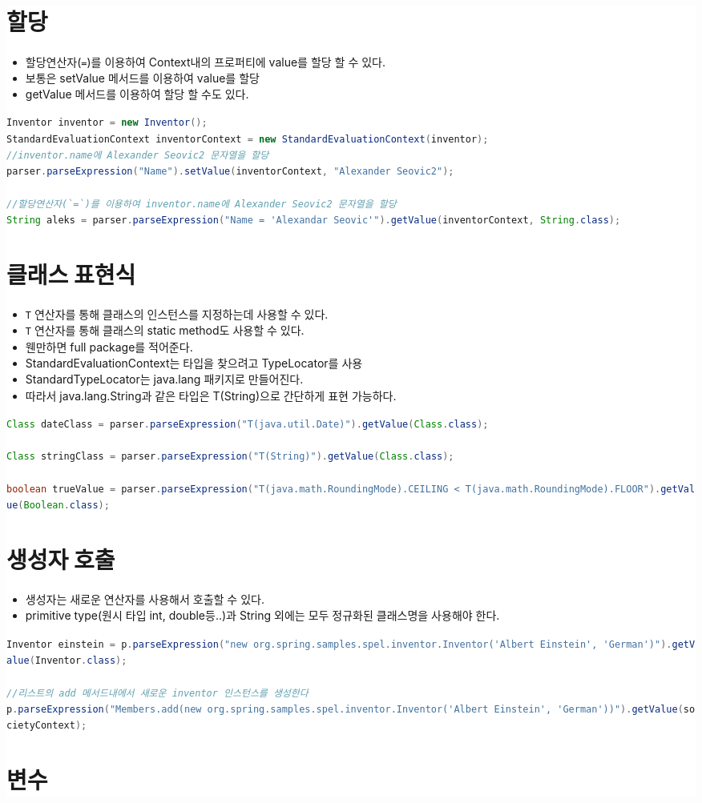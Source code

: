 

# 할당

* 할당연산자(`=`)를 이용하여 Context내의 프로퍼티에 value를 할당 할 수 있다.
* 보통은 setValue 메서드를 이용하여 value를 할당
* getValue 메서드를 이용하여 할당 할 수도 있다.

``` java
Inventor inventor = new Inventor();
StandardEvaluationContext inventorContext = new StandardEvaluationContext(inventor);
//inventor.name에 Alexander Seovic2 문자열을 할당
parser.parseExpression("Name").setValue(inventorContext, "Alexander Seovic2");

//할당연산자(`=`)를 이용하여 inventor.name에 Alexander Seovic2 문자열을 할당
String aleks = parser.parseExpression("Name = 'Alexandar Seovic'").getValue(inventorContext, String.class);
```

# 클래스 표현식

* `T` 연산자를 통해 클래스의 인스턴스를 지정하는데 사용할 수 있다.
* `T` 연산자를 통해 클래스의 static method도 사용할 수 있다.
* 웬만하면 full package를 적어준다.
* StandardEvaluationContext는 타입을 찾으려고 TypeLocator를 사용
* StandardTypeLocator는 java.lang 패키지로 만들어진다.
* 따라서 java.lang.String과 같은 타입은 T(String)으로 간단하게 표현 가능하다.

``` java
Class dateClass = parser.parseExpression("T(java.util.Date)").getValue(Class.class);

Class stringClass = parser.parseExpression("T(String)").getValue(Class.class);

boolean trueValue = parser.parseExpression("T(java.math.RoundingMode).CEILING < T(java.math.RoundingMode).FLOOR").getValue(Boolean.class);
```

# 생성자 호출

* 생성자는 새로운 연산자를 사용해서 호출할 수 있다.
* primitive type(원시 타입 int, double등..)과 String 외에는 모두 정규화된 클래스명을 사용해야 한다.

``` java
Inventor einstein = p.parseExpression("new org.spring.samples.spel.inventor.Inventor('Albert Einstein', 'German')").getValue(Inventor.class);

//리스트의 add 메서드내에서 새로운 inventor 인스턴스를 생성한다
p.parseExpression("Members.add(new org.spring.samples.spel.inventor.Inventor('Albert Einstein', 'German'))").getValue(societyContext);
```

# 변수
